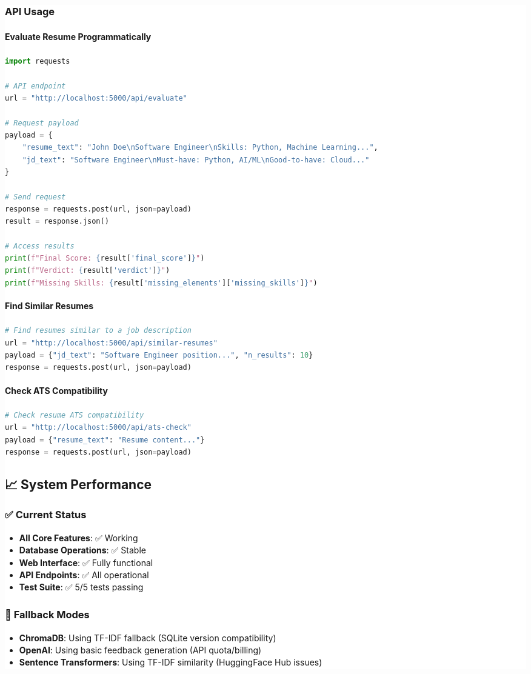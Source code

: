 ### API Usage

#### Evaluate Resume Programmatically
```python
import requests

# API endpoint
url = "http://localhost:5000/api/evaluate"

# Request payload
payload = {
    "resume_text": "John Doe\nSoftware Engineer\nSkills: Python, Machine Learning...",
    "jd_text": "Software Engineer\nMust-have: Python, AI/ML\nGood-to-have: Cloud..."
}

# Send request
response = requests.post(url, json=payload)
result = response.json()

# Access results
print(f"Final Score: {result['final_score']}")
print(f"Verdict: {result['verdict']}")
print(f"Missing Skills: {result['missing_elements']['missing_skills']}")
```

#### Find Similar Resumes
```python
# Find resumes similar to a job description
url = "http://localhost:5000/api/similar-resumes"
payload = {"jd_text": "Software Engineer position...", "n_results": 10}
response = requests.post(url, json=payload)
```

#### Check ATS Compatibility
```python
# Check resume ATS compatibility
url = "http://localhost:5000/api/ats-check"
payload = {"resume_text": "Resume content..."}
response = requests.post(url, json=payload)
```

## 📈 System Performance

### ✅ **Current Status**
- **All Core Features**: ✅ Working
- **Database Operations**: ✅ Stable
- **Web Interface**: ✅ Fully functional
- **API Endpoints**: ✅ All operational
- **Test Suite**: ✅ 5/5 tests passing

### 🔄 **Fallback Modes**
- **ChromaDB**: Using TF-IDF fallback (SQLite version compatibility)
- **OpenAI**: Using basic feedback generation (API quota/billing)
- **Sentence Transformers**: Using TF-IDF similarity (HuggingFace Hub issues)
